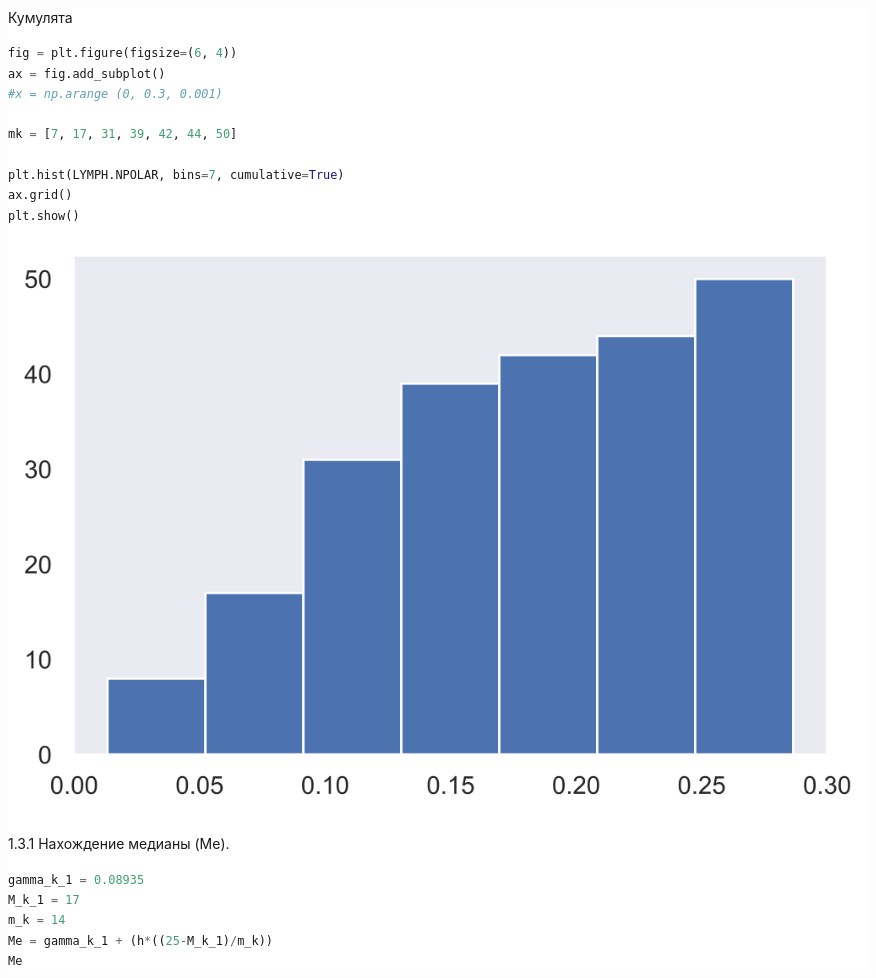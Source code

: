 

Кумулята


```python
fig = plt.figure(figsize=(6, 4))
ax = fig.add_subplot()
#x = np.arange (0, 0.3, 0.001)

mk = [7, 17, 31, 39, 42, 44, 50]

plt.hist(LYMPH.NPOLAR, bins=7, cumulative=True)
ax.grid()
plt.show()
```


    
![svg](output_27_0.svg)
    


1.3.1 Нахождение медианы (Me).


```python
gamma_k_1 = 0.08935
M_k_1 = 17
m_k = 14
Me = gamma_k_1 + (h*((25-M_k_1)/m_k))
Me
```
